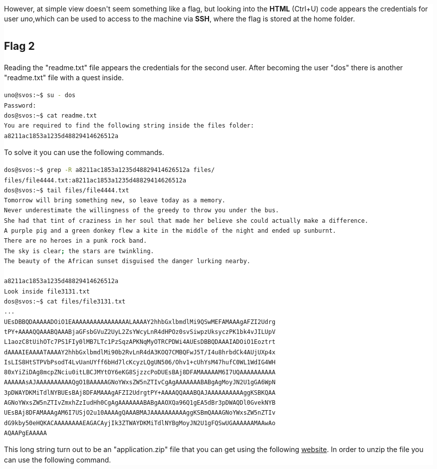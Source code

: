 However, at simple view doesn't seem something like a flag, but looking into the **HTML** (Ctrl+U) code appears the credentials for user *uno*,which can be used to access to the machine via **SSH**, where the flag is stored at the home folder.

## Flag 2

Reading the "readme.txt" file appears the credentials for the second user. After becoming the user "dos" there is another "readme.txt" file with a quest inside.

```bash
uno@svos:~$ su - dos
Password: 
dos@svos:~$ cat readme.txt 
You are required to find the following string inside the files folder:
a8211ac1853a1235d48829414626512a
```

To solve it you can use the following commands.

```bash
dos@svos:~$ grep -R a8211ac1853a1235d48829414626512a files/
files/file4444.txt:a8211ac1853a1235d48829414626512a
dos@svos:~$ tail files/file4444.txt
Tomorrow will bring something new, so leave today as a memory.
Never underestimate the willingness of the greedy to throw you under the bus.
She had that tint of craziness in her soul that made her believe she could actually make a difference.
A purple pig and a green donkey flew a kite in the middle of the night and ended up sunburnt.
There are no heroes in a punk rock band.
The sky is clear; the stars are twinkling.
The beauty of the African sunset disguised the danger lurking nearby.

a8211ac1853a1235d48829414626512a
Look inside file3131.txt
dos@svos:~$ cat files/file3131.txt
...
UEsDBBQDAAAAADOiO1EAAAAAAAAAAAAAAAALAAAAY2hhbGxlbmdlMi9QSwMEFAMAAAgAFZI2Udrg
tPY+AAAAQQAAABQAAABjaGFsbGVuZ2UyL2ZsYWcyLnR4dHPOz0svSiwpzUksyczPK1bk4vJILUpV
L1aozC8tUihOTc7PS1FIy0lMB7LTc1PzSqzAPKNqMyOTRCPDWi4AUEsDBBQDAAAIADOiO1Eoztrt
dAAAAIEAAAATAAAAY2hhbGxlbmdlMi90b2RvLnR4dA3KOQ7CMBQFwJ5T/I4u8hrbdCk4AUjUXp4x
IsLIS8HtSTPVbPsodT4LvUanUYff6bHd7lcKcyzLQgUN506/Ohv1+cUhYsM47hufC0WL1WdIG4WH
80xYiZiDAg8mcpZNciu0itLBCJMYtOY6eKG8SjzzcPoDUEsBAj8DFAMAAAAAM6I7UQAAAAAAAAAA
AAAAAAsAJAAAAAAAAAAQgO1BAAAAAGNoYWxsZW5nZTIvCgAgAAAAAAABABgAgMoyJN2U1gGA6WpN
3pDWAYDKMiTdlNYBUEsBAj8DFAMAAAgAFZI2UdrgtPY+AAAAQQAAABQAJAAAAAAAAAAggKSBKQAA
AGNoYWxsZW5nZTIvZmxhZzIudHh0CgAgAAAAAAABABgAAOXQa96Q1gEA5dBr3pDWAQDl0GvekNYB
UEsBAj8DFAMAAAgAM6I7USjO2u10AAAAgQAAABMAJAAAAAAAAAAggKSBmQAAAGNoYWxsZW5nZTIv
dG9kby50eHQKACAAAAAAAAEAGACAyjIk3ZTWAYDKMiTdlNYBgMoyJN2U1gFQSwUGAAAAAAMAAwAo
AQAAPgEAAAAA
```

This long string turn out to be an "application.zip" file that you can get using the following [website](https://base64.guru/converter/decode/file). In order to unzip the file you can use the following command.
